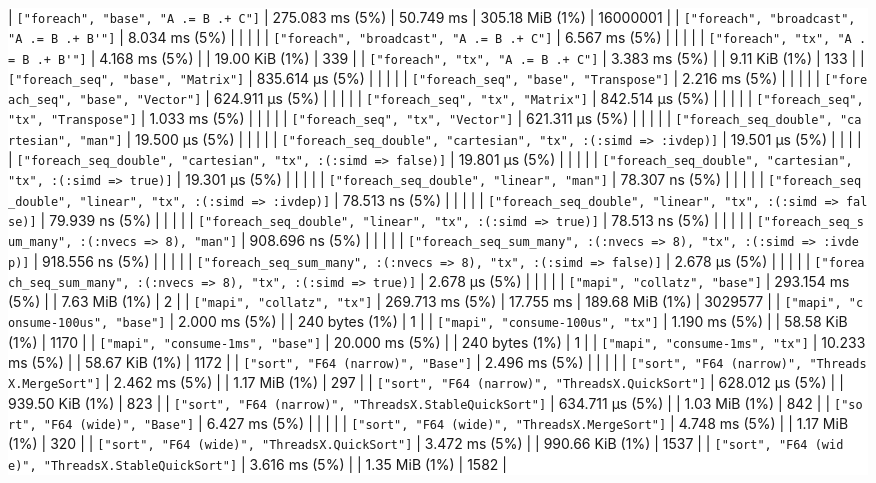 | `["foreach", "base", "A .= B .+ C"]`                                 | 275.083 ms (5%) | 50.749 ms | 305.18 MiB (1%) |    16000001 |
| `["foreach", "broadcast", "A .= B .+ B'"]`                           |   8.034 ms (5%) |           |                 |             |
| `["foreach", "broadcast", "A .= B .+ C"]`                            |   6.567 ms (5%) |           |                 |             |
| `["foreach", "tx", "A .= B .+ B'"]`                                  |   4.168 ms (5%) |           |  19.00 KiB (1%) |         339 |
| `["foreach", "tx", "A .= B .+ C"]`                                   |   3.383 ms (5%) |           |   9.11 KiB (1%) |         133 |
| `["foreach_seq", "base", "Matrix"]`                                  | 835.614 μs (5%) |           |                 |             |
| `["foreach_seq", "base", "Transpose"]`                               |   2.216 ms (5%) |           |                 |             |
| `["foreach_seq", "base", "Vector"]`                                  | 624.911 μs (5%) |           |                 |             |
| `["foreach_seq", "tx", "Matrix"]`                                    | 842.514 μs (5%) |           |                 |             |
| `["foreach_seq", "tx", "Transpose"]`                                 |   1.033 ms (5%) |           |                 |             |
| `["foreach_seq", "tx", "Vector"]`                                    | 621.311 μs (5%) |           |                 |             |
| `["foreach_seq_double", "cartesian", "man"]`                         |  19.500 μs (5%) |           |                 |             |
| `["foreach_seq_double", "cartesian", "tx", :(:simd => :ivdep)]`      |  19.501 μs (5%) |           |                 |             |
| `["foreach_seq_double", "cartesian", "tx", :(:simd => false)]`       |  19.801 μs (5%) |           |                 |             |
| `["foreach_seq_double", "cartesian", "tx", :(:simd => true)]`        |  19.301 μs (5%) |           |                 |             |
| `["foreach_seq_double", "linear", "man"]`                            |  78.307 ns (5%) |           |                 |             |
| `["foreach_seq_double", "linear", "tx", :(:simd => :ivdep)]`         |  78.513 ns (5%) |           |                 |             |
| `["foreach_seq_double", "linear", "tx", :(:simd => false)]`          |  79.939 ns (5%) |           |                 |             |
| `["foreach_seq_double", "linear", "tx", :(:simd => true)]`           |  78.513 ns (5%) |           |                 |             |
| `["foreach_seq_sum_many", :(:nvecs => 8), "man"]`                    | 908.696 ns (5%) |           |                 |             |
| `["foreach_seq_sum_many", :(:nvecs => 8), "tx", :(:simd => :ivdep)]` | 918.556 ns (5%) |           |                 |             |
| `["foreach_seq_sum_many", :(:nvecs => 8), "tx", :(:simd => false)]`  |   2.678 μs (5%) |           |                 |             |
| `["foreach_seq_sum_many", :(:nvecs => 8), "tx", :(:simd => true)]`   |   2.678 μs (5%) |           |                 |             |
| `["mapi", "collatz", "base"]`                                        | 293.154 ms (5%) |           |   7.63 MiB (1%) |           2 |
| `["mapi", "collatz", "tx"]`                                          | 269.713 ms (5%) | 17.755 ms | 189.68 MiB (1%) |     3029577 |
| `["mapi", "consume-100us", "base"]`                                  |   2.000 ms (5%) |           |  240 bytes (1%) |           1 |
| `["mapi", "consume-100us", "tx"]`                                    |   1.190 ms (5%) |           |  58.58 KiB (1%) |        1170 |
| `["mapi", "consume-1ms", "base"]`                                    |  20.000 ms (5%) |           |  240 bytes (1%) |           1 |
| `["mapi", "consume-1ms", "tx"]`                                      |  10.233 ms (5%) |           |  58.67 KiB (1%) |        1172 |
| `["sort", "F64 (narrow)", "Base"]`                                   |   2.496 ms (5%) |           |                 |             |
| `["sort", "F64 (narrow)", "ThreadsX.MergeSort"]`                     |   2.462 ms (5%) |           |   1.17 MiB (1%) |         297 |
| `["sort", "F64 (narrow)", "ThreadsX.QuickSort"]`                     | 628.012 μs (5%) |           | 939.50 KiB (1%) |         823 |
| `["sort", "F64 (narrow)", "ThreadsX.StableQuickSort"]`               | 634.711 μs (5%) |           |   1.03 MiB (1%) |         842 |
| `["sort", "F64 (wide)", "Base"]`                                     |   6.427 ms (5%) |           |                 |             |
| `["sort", "F64 (wide)", "ThreadsX.MergeSort"]`                       |   4.748 ms (5%) |           |   1.17 MiB (1%) |         320 |
| `["sort", "F64 (wide)", "ThreadsX.QuickSort"]`                       |   3.472 ms (5%) |           | 990.66 KiB (1%) |        1537 |
| `["sort", "F64 (wide)", "ThreadsX.StableQuickSort"]`                 |   3.616 ms (5%) |           |   1.35 MiB (1%) |        1582 |